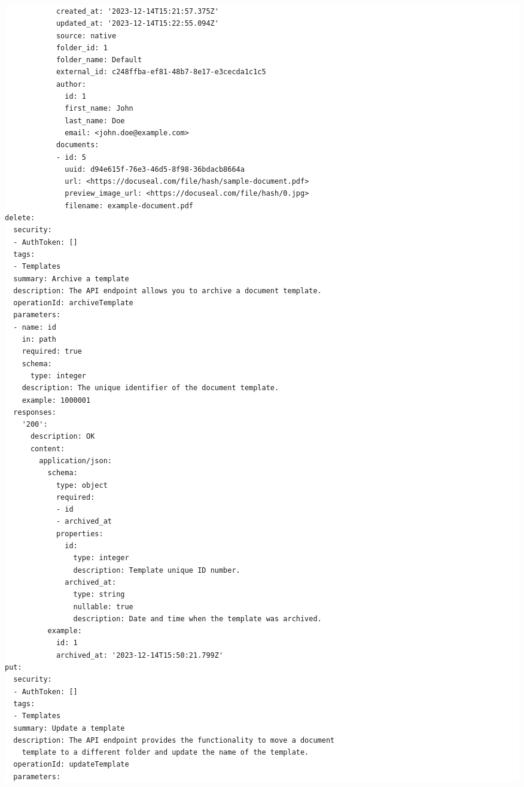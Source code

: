                 created_at: '2023-12-14T15:21:57.375Z'
                updated_at: '2023-12-14T15:22:55.094Z'
                source: native
                folder_id: 1
                folder_name: Default
                external_id: c248ffba-ef81-48b7-8e17-e3cecda1c1c5
                author:
                  id: 1
                  first_name: John
                  last_name: Doe
                  email: <john.doe@example.com>
                documents:
                - id: 5
                  uuid: d94e615f-76e3-46d5-8f98-36bdacb8664a
                  url: <https://docuseal.com/file/hash/sample-document.pdf>
                  preview_image_url: <https://docuseal.com/file/hash/0.jpg>
                  filename: example-document.pdf
    delete:
      security:
      - AuthToken: []
      tags:
      - Templates
      summary: Archive a template
      description: The API endpoint allows you to archive a document template.
      operationId: archiveTemplate
      parameters:
      - name: id
        in: path
        required: true
        schema:
          type: integer
        description: The unique identifier of the document template.
        example: 1000001
      responses:
        '200':
          description: OK
          content:
            application/json:
              schema:
                type: object
                required:
                - id
                - archived_at
                properties:
                  id:
                    type: integer
                    description: Template unique ID number.
                  archived_at:
                    type: string
                    nullable: true
                    description: Date and time when the template was archived.
              example:
                id: 1
                archived_at: '2023-12-14T15:50:21.799Z'
    put:
      security:
      - AuthToken: []
      tags:
      - Templates
      summary: Update a template
      description: The API endpoint provides the functionality to move a document
        template to a different folder and update the name of the template.
      operationId: updateTemplate
      parameters: